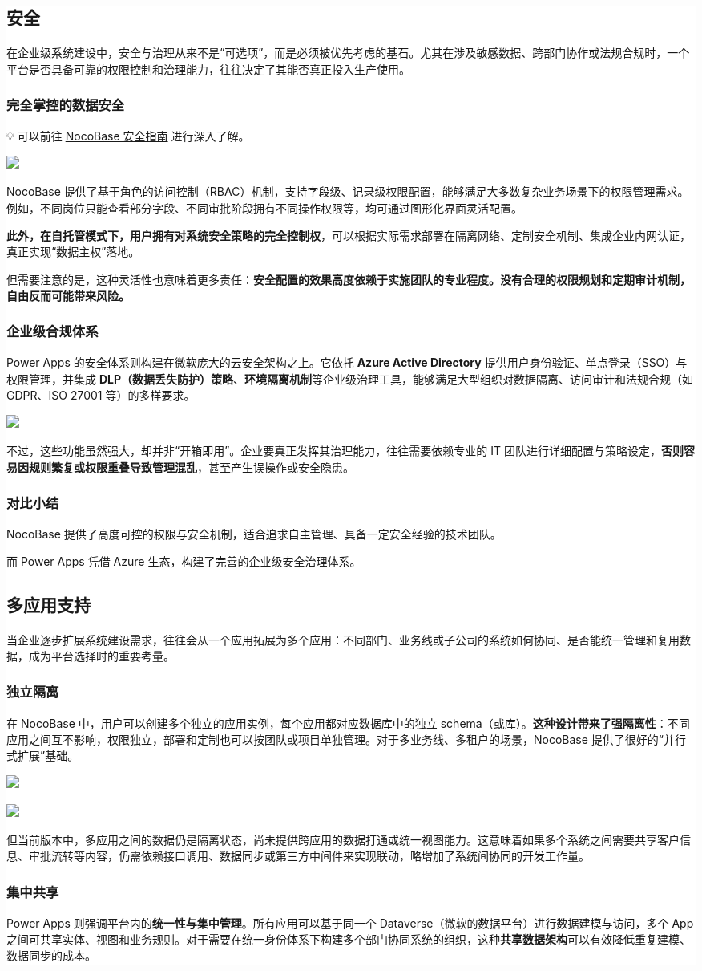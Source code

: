 ## 安全

在企业级系统建设中，安全与治理从来不是“可选项”，而是必须被优先考虑的基石。尤其在涉及敏感数据、跨部门协作或法规合规时，一个平台是否具备可靠的权限控制和治理能力，往往决定了其能否真正投入生产使用。

### **完全掌控的数据安全**

💡 可以前往 [NocoBase 安全指南](https://docs-cn.nocobase.com/handbook/security) 进行深入了解。

![](https://nocobase.feishu.cn/space/api/box/stream/download/asynccode/?code=OTc2NWIzNzhmY2EyY2NhM2QwNTYxODc1YzhjZjVlZDFfdUo2ZVBTc2F0ZFk5NmFtUzBWZnlaeWNqdlFhalFjcjRfVG9rZW46RU9qTGJ6a2hnb1k0WDB4bzVmU2M5REpyblhmXzE3NDcxMzg1NzU6MTc0NzE0MjE3NV9WNA)

NocoBase 提供了基于角色的访问控制（RBAC）机制，支持字段级、记录级权限配置，能够满足大多数复杂业务场景下的权限管理需求。例如，不同岗位只能查看部分字段、不同审批阶段拥有不同操作权限等，均可通过图形化界面灵活配置。

**此外，在自托管模式下，用户拥有对系统安全策略的完全控制权**，可以根据实际需求部署在隔离网络、定制安全机制、集成企业内网认证，真正实现“数据主权”落地。

但需要注意的是，这种灵活性也意味着更多责任：**安全配置的效果高度依赖于实施团队的专业程度。没有合理的权限规划和定期审计机制，自由反而可能带来风险。**

### **企业级合规体系**

Power Apps 的安全体系则构建在微软庞大的云安全架构之上。它依托 **Azure Active Directory** 提供用户身份验证、单点登录（SSO）与权限管理，并集成 **DLP（数据丢失防护）策略**、**环境隔离机制**等企业级治理工具，能够满足大型组织对数据隔离、访问审计和法规合规（如 GDPR、ISO 27001 等）的多样要求。

![](https://nocobase.feishu.cn/space/api/box/stream/download/asynccode/?code=Yjc0ZDUzOGE2NzEyZDc1NGFhZGE4ZmEyZTA1Mjg5ZjRfM2J2dGpwYk5EM0hNN0VNelFlQXIxOVJzaERvQkdad2ZfVG9rZW46TjBjaWJPSUJwb0xvYjd4OVRrOGNNN2pabnZ3XzE3NDcxMzg1NzU6MTc0NzE0MjE3NV9WNA)

不过，这些功能虽然强大，却并非“开箱即用”。企业要真正发挥其治理能力，往往需要依赖专业的 IT 团队进行详细配置与策略设定，**否则容易因规则繁复或权限重叠导致管理混乱**，甚至产生误操作或安全隐患。

### **对比小结**

NocoBase 提供了高度可控的权限与安全机制，适合追求自主管理、具备一定安全经验的技术团队。

而 Power Apps 凭借 Azure 生态，构建了完善的企业级安全治理体系。

## 多应用支持

当企业逐步扩展系统建设需求，往往会从一个应用拓展为多个应用：不同部门、业务线或子公司的系统如何协同、是否能统一管理和复用数据，成为平台选择时的重要考量。

### **独立隔离**

在 NocoBase 中，用户可以创建多个独立的应用实例，每个应用都对应数据库中的独立 schema（或库）。**这种设计带来了强隔离性**：不同应用之间互不影响，权限独立，部署和定制也可以按团队或项目单独管理。对于多业务线、多租户的场景，NocoBase 提供了很好的“并行式扩展”基础。

![](https://nocobase.feishu.cn/space/api/box/stream/download/asynccode/?code=NTU3NTUzMmU2MjE2NzFjM2Y0YThmOTIxYTdjYzJiODNfdkducm1YWkVwQnRISFQ0a2tId0kyVlZQWGZVZnp2MzhfVG9rZW46Qmx6SmJseWlibzhZNVd4UXo0bmN3d2hEbjVQXzE3NDcxMzg1NzU6MTc0NzE0MjE3NV9WNA)

![](https://nocobase.feishu.cn/space/api/box/stream/download/asynccode/?code=NGVkMjExYjc0YzY0MTNlNTg5MDJmYzg3NTM0YTM1MzJfUkNaUkpKWHA2bHFtanJ6emxXMGhaOTNJbFhSODdRT2tfVG9rZW46RTk2bmJ1VUtnb1pEZlR4S2pMWmNmSGppbnc4XzE3NDcxMzg1NzU6MTc0NzE0MjE3NV9WNA)

但当前版本中，多应用之间的数据仍是隔离状态，尚未提供跨应用的数据打通或统一视图能力。这意味着如果多个系统之间需要共享客户信息、审批流转等内容，仍需依赖接口调用、数据同步或第三方中间件来实现联动，略增加了系统间协同的开发工作量。

### **集中共享**

Power Apps 则强调平台内的**统一性与集中管理**。所有应用可以基于同一个 Dataverse（微软的数据平台）进行数据建模与访问，多个 App 之间可共享实体、视图和业务规则。对于需要在统一身份体系下构建多个部门协同系统的组织，这种**共享数据架构**可以有效降低重复建模、数据同步的成本。
